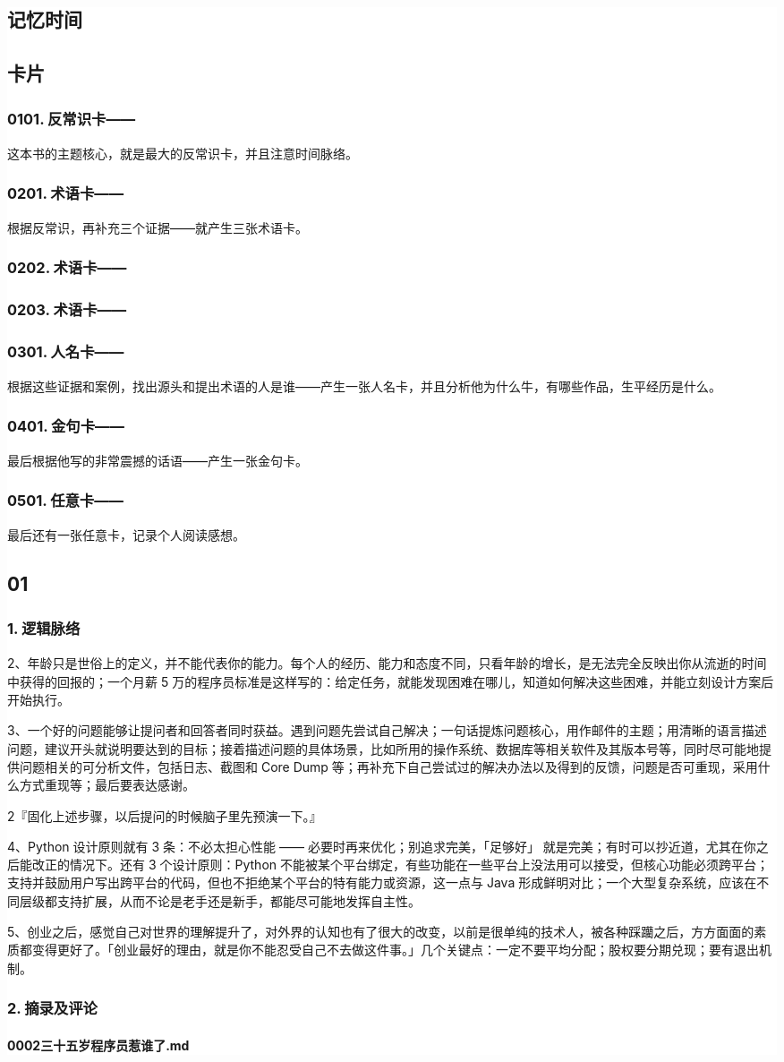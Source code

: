 ## 记忆时间

## 卡片

### 0101. 反常识卡——

这本书的主题核心，就是最大的反常识卡，并且注意时间脉络。

### 0201. 术语卡——

根据反常识，再补充三个证据——就产生三张术语卡。

### 0202. 术语卡——

### 0203. 术语卡——

### 0301. 人名卡——

根据这些证据和案例，找出源头和提出术语的人是谁——产生一张人名卡，并且分析他为什么牛，有哪些作品，生平经历是什么。

### 0401. 金句卡——

最后根据他写的非常震撼的话语——产生一张金句卡。

### 0501. 任意卡——

最后还有一张任意卡，记录个人阅读感想。

## 01

### 1. 逻辑脉络

2、年龄只是世俗上的定义，并不能代表你的能力。每个人的经历、能力和态度不同，只看年龄的增长，是无法完全反映出你从流逝的时间中获得的回报的；一个月薪 5 万的程序员标准是这样写的：给定任务，就能发现困难在哪儿，知道如何解决这些困难，并能立刻设计方案后开始执行。

3、一个好的问题能够让提问者和回答者同时获益。遇到问题先尝试自己解决；一句话提炼问题核心，用作邮件的主题；用清晰的语言描述问题，建议开头就说明要达到的目标；接着描述问题的具体场景，比如所用的操作系统、数据库等相关软件及其版本号等，同时尽可能地提供问题相关的可分析文件，包括日志、截图和 Core Dump 等；再补充下自己尝试过的解决办法以及得到的反馈，问题是否可重现，采用什么方式重现等；最后要表达感谢。

2『固化上述步骤，以后提问的时候脑子里先预演一下。』

4、Python 设计原则就有 3 条：不必太担心性能 —— 必要时再来优化；别追求完美，「足够好」 就是完美；有时可以抄近道，尤其在你之后能改正的情况下。还有 3 个设计原则：Python 不能被某个平台绑定，有些功能在一些平台上没法用可以接受，但核心功能必须跨平台；支持并鼓励用户写出跨平台的代码，但也不拒绝某个平台的特有能力或资源，这一点与 Java 形成鲜明对比；一个大型复杂系统，应该在不同层级都支持扩展，从而不论是老手还是新手，都能尽可能地发挥自主性。

5、创业之后，感觉自己对世界的理解提升了，对外界的认知也有了很大的改变，以前是很单纯的技术人，被各种踩躪之后，方方面面的素质都变得更好了。「创业最好的理由，就是你不能忍受自己不去做这件事。」几个关键点：一定不要平均分配；股权要分期兑现；要有退出机制。

### 2. 摘录及评论

#### 0002三十五岁程序员惹谁了.md
